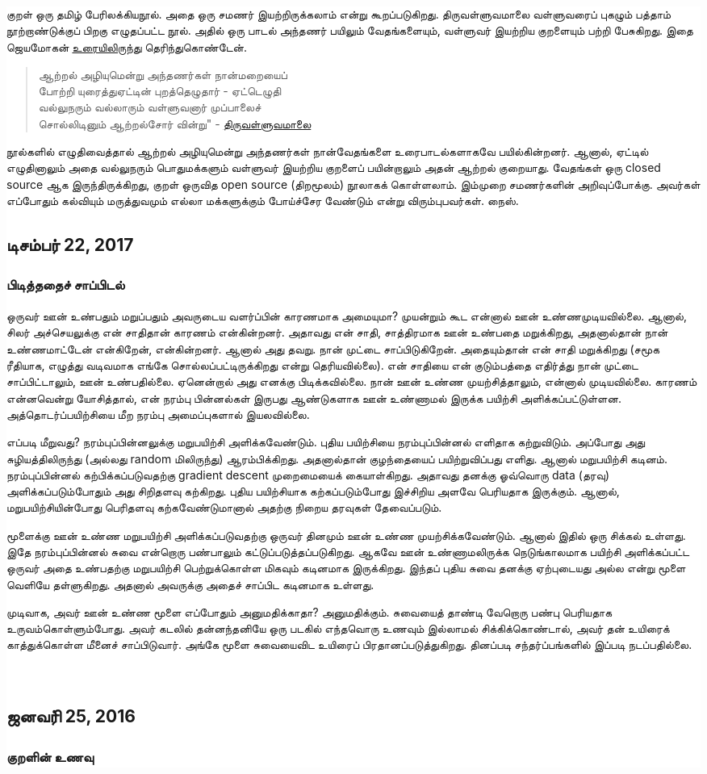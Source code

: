 குறள் ஒரு தமிழ் பேரிலக்கியநூல். அதை ஒரு சமணர் இயற்றிருக்கலாம் என்று கூறப்படுகிறது. திருவள்ளுவமாலை வள்ளுவரைப் புகழும் பத்தாம் நூற்றாண்டுக்குப் பிறகு எழுதப்பட்ட நூல். அதில் ஒரு பாடல் அந்தணர் பயிலும் வேதங்களையும், வள்ளுவர் இயற்றிய குறளையும் பற்றி பேசுகிறது. இதை ஜெயமோகன் [உரையிலிருந்து](https://youtu.be/JqW4rA-bvqU?t=2541) தெரிந்துகொண்டேன்.  

>ஆற்றல் அழியுமென்று அந்தணர்கள் நான்மறையைப்<br>
>போற்றி யுரைத்துஏட்டின் புறத்தெழுதார் - ஏட்டெழுதி<br>
>வல்லுநரும் வல்லாரும் வள்ளுவனார் முப்பாலைச்<br>
>சொல்லிடினும் ஆற்றல்சோர் வின்று" - [திருவள்ளுவமாலை](https://ta.wikipedia.org/wiki/%E0%AE%A4%E0%AE%BF%E0%AE%B0%E0%AF%81%E0%AE%B5%E0%AE%B3%E0%AF%8D%E0%AE%B3%E0%AF%81%E0%AE%B5%E0%AE%AE%E0%AE%BE%E0%AE%B2%E0%AF%88)

நூல்களில் எழுதிவைத்தால் ஆற்றல் அழியுமென்று அந்தணர்கள் நான்வேதங்களை உரைபாடல்களாகவே பயில்கின்றனர். ஆனால், ஏட்டில் எழுதினாலும் அதை வல்லுநரும் பொதுமக்களும் வள்ளுவர் இயற்றிய குறளைப் பயின்றாலும் அதன் ஆற்றல் குறையாது. வேதங்கள் ஒரு closed source ஆக இருந்திருக்கிறது, குறள் ஒருவித open source (திறமூலம்) நூலாகக் கொள்ளலாம். இம்முறை சமணர்களின் அறிவுப்போக்கு. அவர்கள் எப்போதும் கல்வியும் மருத்துவமும்  எல்லா மக்களுக்கும் போய்ச்சேர வேண்டும் என்று விரும்புபவர்கள். நைஸ்.

## டிசம்பர் 22, 2017
### பிடித்ததைச் சாப்பிடல்

ஒருவர் ஊன் உண்பதும் மறுப்பதும் அவருடைய வளர்ப்பின் காரணமாக அமையுமா? முயன்றும் கூட என்னால் ஊன் உண்ணமுடியவில்லை. ஆனால், சிலர் அச்செயலுக்கு என் சாதிதான் காரணம் என்கின்றனர். அதாவது என் சாதி, சாத்திரமாக ஊன் உண்பதை மறுக்கிறது, அதனால்தான் நான் உண்ணமாட்டேன் என்கிறேன், என்கின்றனர். ஆனால் அது தவறு. நான் முட்டை சாப்பிடுகிறேன். அதையும்தான் என் சாதி மறுக்கிறது (சமூக ரீதியாக, எழுத்து வடிவமாக எங்கே சொல்லப்பட்டிருக்கிறது என்று தெரியவில்லை). என் சாதியை என் குடும்பத்தை எதிர்த்து நான் முட்டை சாப்பிட்டாலும், ஊன் உண்பதில்லை. ஏனென்றால் அது எனக்கு பிடிக்கவில்லை. நான் ஊன் உண்ண முயற்சித்தாலும், என்னால் முடியவில்லை. காரணம் என்னவென்று யோசித்தால், என் நரம்பு பின்னல்கள் இருபது ஆண்டுகளாக ஊன் உண்ணாமல் இருக்க பயிற்சி அளிக்கப்பட்டுள்ளன. அத்தொடர்ப்பயிற்சியை மீற நரம்பு அமைப்புகளால் இயலவில்லை. 

எப்படி மீறுவது? நரம்புப்பின்னலுக்கு மறுபயிற்சி அளிக்கவேண்டும். புதிய பயிற்சியை நரம்புப்பின்னல் எளிதாக கற்றுவிடும். அப்போது அது சுழியத்திலிருந்து (அல்லது random மிலிருந்து) ஆரம்பிக்கிறது. அதனால்தான் குழந்தையைப் பயிற்றுவிப்பது எளிது. ஆனால் மறுபயிற்சி கடினம். நரம்புப்பின்னல் கற்பிக்கப்படுவதற்கு gradient descent முறைமையைக் கையாள்கிறது. அதாவது தனக்கு ஓவ்வொரு data (தரவு) அளிக்கப்படும்போதும் அது சிறிதளவு கற்கிறது. புதிய பயிற்சியாக கற்கப்படும்போது இச்சிறிய அளவே பெரியதாக இருக்கும். ஆனால், மறுபயிற்சியின்போது பெரிதளவு கற்கவேண்டுமானால் அதற்கு நிறைய தரவுகள் தேவைப்படும். 

மூளைக்கு ஊன் உண்ண மறுபயிற்சி அளிக்கப்படுவதற்கு ஒருவர் தினமும் ஊன் உண்ண முயற்சிக்கவேண்டும். ஆனால் இதில் ஒரு சிக்கல் உள்ளது. இதே நரம்புப்பின்னல் சுவை என்றொரு பண்பாலும் கட்டுப்படுத்தப்படுகிறது. ஆகவே ஊன் உண்ணாமலிருக்க நெடுங்காலமாக பயிற்சி அளிக்கப்பட்ட ஒருவர் அதை உண்பதற்கு மறுபயிற்சி பெற்றுக்கொள்ள மிகவும் கடினமாக இருக்கிறது. இந்தப் புதிய சுவை தனக்கு ஏற்புடையது அல்ல என்று மூளை வெளியே தள்ளுகிறது. அதனால் அவருக்கு அதைச் சாப்பிட கடினமாக உள்ளது. 

முடிவாக, அவர் ஊன் உண்ண மூளை எப்போதும் அனுமதிக்காதா? அனுமதிக்கும். சுவையைத் தாண்டி வேறொரு பண்பு பெரியதாக உருவம்கொள்ளும்போது. அவர் கடலில் தன்னந்தனியே ஒரு படகில் எந்தவொரு உணவும் இல்லாமல் சிக்கிக்கொண்டால், அவர் தன் உயிரைக் காத்துக்கொள்ள மீனைச் சாப்பிடுவார். அங்கே மூளை சுவையைவிட உயிரைப் பிரதானப்படுத்துகிறது. தினப்படி சந்தர்ப்பங்களில் இப்படி நடப்பதில்லை.

<br>


## ஜனவரி் 25, 2016
### குறளின் உணவு

